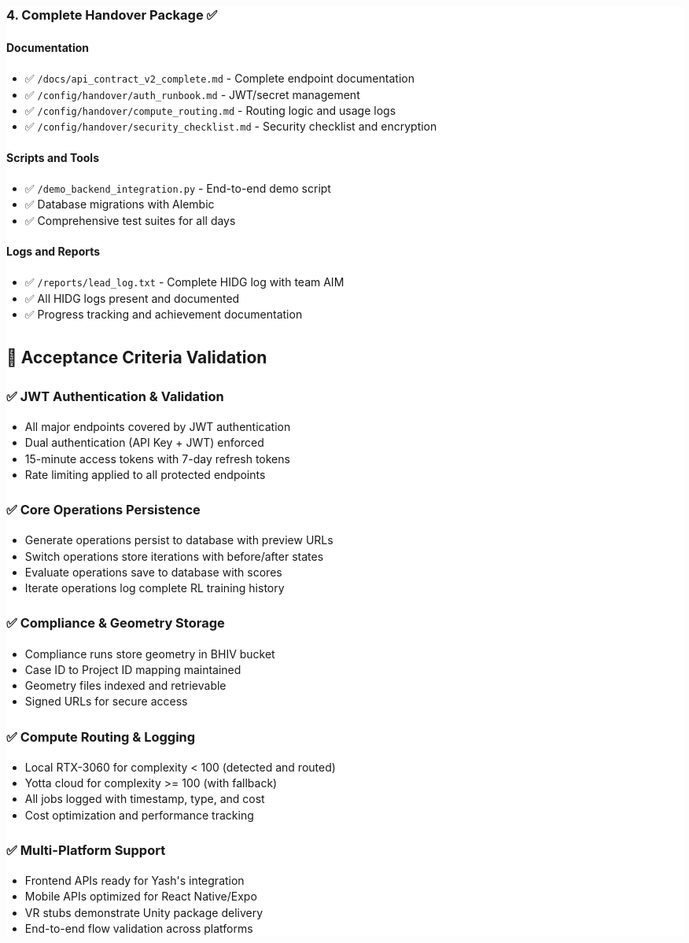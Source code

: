 ### 4. Complete Handover Package ✅

#### Documentation
- ✅ `/docs/api_contract_v2_complete.md` - Complete endpoint documentation
- ✅ `/config/handover/auth_runbook.md` - JWT/secret management
- ✅ `/config/handover/compute_routing.md` - Routing logic and usage logs
- ✅ `/config/handover/security_checklist.md` - Security checklist and encryption

#### Scripts and Tools
- ✅ `/demo_backend_integration.py` - End-to-end demo script
- ✅ Database migrations with Alembic
- ✅ Comprehensive test suites for all days

#### Logs and Reports
- ✅ `/reports/lead_log.txt` - Complete HIDG log with team AIM
- ✅ All HIDG logs present and documented
- ✅ Progress tracking and achievement documentation

## 🧪 Acceptance Criteria Validation

### ✅ JWT Authentication & Validation
- All major endpoints covered by JWT authentication
- Dual authentication (API Key + JWT) enforced
- 15-minute access tokens with 7-day refresh tokens
- Rate limiting applied to all protected endpoints

### ✅ Core Operations Persistence
- Generate operations persist to database with preview URLs
- Switch operations store iterations with before/after states
- Evaluate operations save to database with scores
- Iterate operations log complete RL training history

### ✅ Compliance & Geometry Storage
- Compliance runs store geometry in BHIV bucket
- Case ID to Project ID mapping maintained
- Geometry files indexed and retrievable
- Signed URLs for secure access

### ✅ Compute Routing & Logging
- Local RTX-3060 for complexity < 100 (detected and routed)
- Yotta cloud for complexity >= 100 (with fallback)
- All jobs logged with timestamp, type, and cost
- Cost optimization and performance tracking

### ✅ Multi-Platform Support
- Frontend APIs ready for Yash's integration
- Mobile APIs optimized for React Native/Expo
- VR stubs demonstrate Unity package delivery
- End-to-end flow validation across platforms
